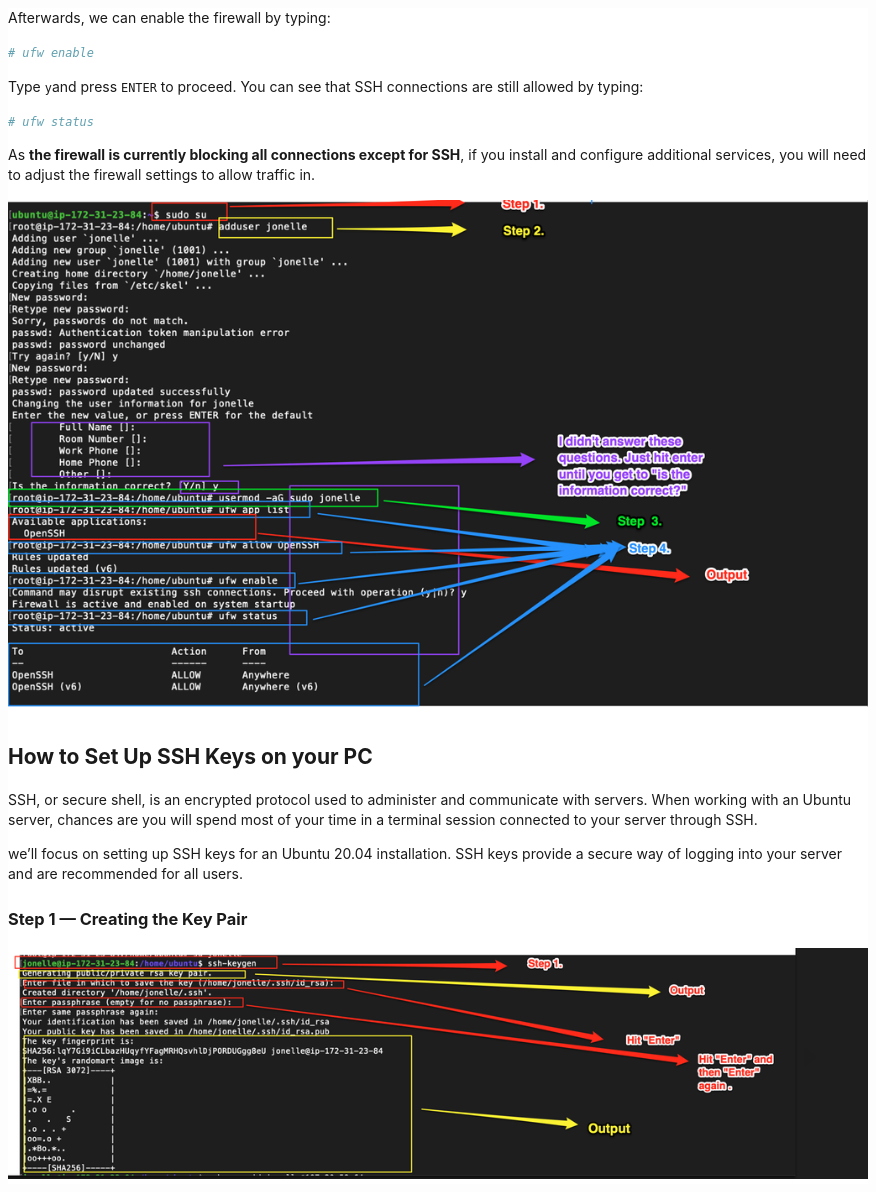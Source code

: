 Afterwards, we can enable the firewall by typing:

```bash
# ufw enable
```

Type `y`and press `ENTER` to proceed. You can see that SSH connections are still allowed by typing:

```bash
# ufw status
```
As **the firewall is currently blocking all connections except for SSH**, if you install and configure additional services, you will need to adjust the firewall settings to allow traffic in.

![](./images/output.png)

## ****How to Set Up SSH Keys on your PC****

SSH, or secure shell, is an encrypted protocol used to administer and communicate with servers. When working with an Ubuntu server, chances are you will spend most of your time in a terminal session connected to your server through SSH.

we’ll focus on setting up SSH keys for an Ubuntu 20.04 installation. SSH keys provide a secure way of logging into your server and are recommended for all users.

### Step 1 — Creating the Key Pair
![](./images/SSHKey.png)

